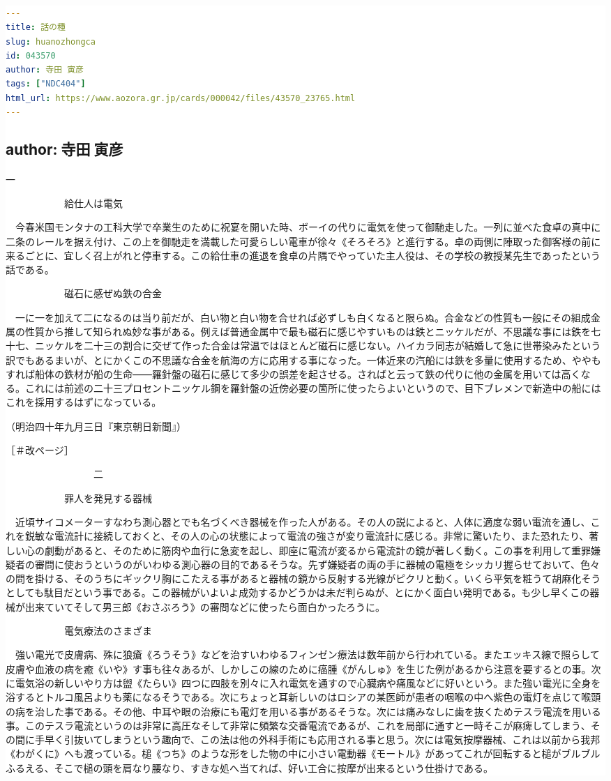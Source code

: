 ```yaml
---
title: 話の種
slug: huanozhongca
id: 043570
author: 寺田 寅彦
tags: ["NDC404"]
html_url: https://www.aozora.gr.jp/cards/000042/files/43570_23765.html
---
```


## author: 寺田 寅彦

一



　　　　　　給仕人は電気



　今春米国モンタナの工科大学で卒業生のために祝宴を開いた時、ボーイの代りに電気を使って御馳走した。一列に並べた食卓の真中に二条のレールを据え付け、この上を御馳走を満載した可愛らしい電車が徐々《そろそろ》と進行する。卓の両側に陣取った御客様の前に来るごとに、宜しく召上がれと停車する。この給仕車の進退を食卓の片隅でやっていた主人役は、その学校の教授某先生であったという話である。



　　　　　　磁石に感ぜぬ鉄の合金



　一に一を加えて二になるのは当り前だが、白い物と白い物を合せれば必ずしも白くなると限らぬ。合金などの性質も一般にその組成金属の性質から推して知られぬ妙な事がある。例えば普通金属中で最も磁石に感じやすいものは鉄とニッケルだが、不思議な事には鉄を七十七、ニッケルを二十三の割合に交ぜて作った合金は常温ではほとんど磁石に感じない。ハイカラ同志が結婚して急に世帯染みたという訳でもあるまいが、とにかくこの不思議な合金を航海の方に応用する事になった。一体近来の汽船には鉄を多量に使用するため、ややもすれば船体の鉄材が船の生命――羅針盤の磁石に感じて多少の誤差を起させる。さればと云って鉄の代りに他の金属を用いては高くなる。これには前述の二十三プロセントニッケル鋼を羅針盤の近傍必要の箇所に使ったらよいというので、目下ブレメンで新造中の船にはこれを採用するはずになっている。

（明治四十年九月三日『東京朝日新聞』）

［＃改ページ］



　　　　　　　　　二



　　　　　　罪人を発見する器械



　近頃サイコメーターすなわち測心器とでも名づくべき器械を作った人がある。その人の説によると、人体に適度な弱い電流を通し、これを鋭敏な電流計に接続しておくと、その人の心の状態によって電流の強さが変り電流計に感じる。非常に驚いたり、また恐れたり、著しい心の劇動があると、そのために筋肉や血行に急変を起し、即座に電流が変るから電流計の鏡が著しく動く。この事を利用して重罪嫌疑者の審問に使おうというのがいわゆる測心器の目的であるそうな。先ず嫌疑者の両の手に器械の電極をシッカリ握らせておいて、色々の問を掛ける、そのうちにギックリ胸にこたえる事があると器械の鏡から反射する光線がピクリと動く。いくら平気を粧うて胡麻化そうとしても駄目だという事である。この器械がいよいよ成効するかどうかは未だ判らぬが、とにかく面白い発明である。も少し早くこの器械が出来ていてそして男三郎《おさぶろう》の審問などに使ったら面白かったろうに。



　　　　　　電気療法のさまざま



　強い電光で皮膚病、殊に狼瘡《ろうそう》などを治すいわゆるフィンゼン療法は数年前から行われている。またエッキス線で照らして皮膚や血液の病を癒《いや》す事も往々あるが、しかしこの線のために癌腫《がんしゅ》を生じた例があるから注意を要するとの事。次に電気浴の新しいやり方は盥《たらい》四つに四肢を別々に入れ電気を通すので心臓病や痛風などに好いという。また強い電光に全身を浴するとトルコ風呂よりも薬になるそうである。次にちょっと耳新しいのはロシアの某医師が患者の咽喉の中へ紫色の電灯を点じて喉頭の病を治した事である。その他、中耳や眼の治療にも電灯を用いる事があるそうな。次には痛みなしに歯を抜くためテスラ電流を用いる事。このテスラ電流というのは非常に高圧なそして非常に頻繁な交番電流であるが、これを局部に通すと一時そこが麻痺してしまう、その間に手早く引抜いてしまうという趣向で、この法は他の外科手術にも応用される事と思う。次には電気按摩器械、これは以前から我邦《わがくに》へも渡っている。槌《つち》のような形をした物の中に小さい電動器《モートル》があってこれが回転すると槌がブルブルふるえる、そこで槌の頭を肩なり腰なり、すきな処へ当てれば、好い工合に按摩が出来るという仕掛けである。
